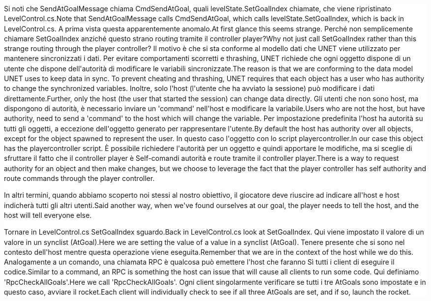 <span data-ttu-id="dd08d-423">Si noti che SendAtGoalMessage chiama CmdSendAtGoal, quali levelState.SetGoalIndex chiamate, che viene ripristinato LevelControl.cs.</span><span class="sxs-lookup"><span data-stu-id="dd08d-423">Note that SendAtGoalMessage calls CmdSendAtGoal, which calls levelState.SetGoalIndex, which is back in LevelControl.cs.</span></span> <span data-ttu-id="dd08d-424">A prima vista questa apparentemente anomalo.</span><span class="sxs-lookup"><span data-stu-id="dd08d-424">At first glance this seems strange.</span></span> <span data-ttu-id="dd08d-425">Perché non semplicemente chiamare SetGoalIndex anziché questo strano routing tramite il controller player?</span><span class="sxs-lookup"><span data-stu-id="dd08d-425">Why not just call SetGoalIndex rather than this strange routing through the player controller?</span></span> <span data-ttu-id="dd08d-426">Il motivo è che si sta conforme al modello dati che UNET viene utilizzato per mantenere sincronizzati i dati. Per evitare comportamenti scorretti e thrashing, UNET richiede che ogni oggetto dispone di un utente che dispone dell'autorità di modificare le variabili sincronizzate.</span><span class="sxs-lookup"><span data-stu-id="dd08d-426">The reason is that we are conforming to the data model UNET uses to keep data in sync. To prevent cheating and thrashing, UNET requires that each object has a user who has authority to change the synchronized variables.</span></span> <span data-ttu-id="dd08d-427">Inoltre, solo l'host (l'utente che ha avviato la sessione) può modificare i dati direttamente.</span><span class="sxs-lookup"><span data-stu-id="dd08d-427">Further, only the host (the user that started the session) can change data directly.</span></span> <span data-ttu-id="dd08d-428">Gli utenti che non sono host, ma dispongono di autorità, è necessario inviare un 'command' nell'host e modificare la variabile.</span><span class="sxs-lookup"><span data-stu-id="dd08d-428">Users who are not the host, but have authority, need to send a 'command' to the host which will change the variable.</span></span> <span data-ttu-id="dd08d-429">Per impostazione predefinita l'host ha autorità su tutti gli oggetti, a eccezione dell'oggetto generato per rappresentare l'utente.</span><span class="sxs-lookup"><span data-stu-id="dd08d-429">By default the host has authority over all objects, except for the object spawned to represent the user.</span></span> <span data-ttu-id="dd08d-430">In questo caso l'oggetto con lo script playercontroller.</span><span class="sxs-lookup"><span data-stu-id="dd08d-430">In our case this object has the playercontroller script.</span></span> <span data-ttu-id="dd08d-431">È possibile richiedere l'autorità per un oggetto e quindi apportare le modifiche, ma si sceglie di sfruttare il fatto che il controller player è Self-comandi autorità e route tramite il controller player.</span><span class="sxs-lookup"><span data-stu-id="dd08d-431">There is a way to request authority for an object and then make changes, but we choose to leverage the fact that the player controller has self authority and route commands through the player controller.</span></span>

<span data-ttu-id="dd08d-432">In altri termini, quando abbiamo scoperto noi stessi al nostro obiettivo, il giocatore deve riuscire ad indicare all'host e host indicherà tutti gli altri utenti.</span><span class="sxs-lookup"><span data-stu-id="dd08d-432">Said another way, when we've found ourselves at our goal, the player needs to tell the host, and the host will tell everyone else.</span></span>

<span data-ttu-id="dd08d-433">Tornare in LevelControl.cs SetGoalIndex sguardo.</span><span class="sxs-lookup"><span data-stu-id="dd08d-433">Back in LevelControl.cs look at SetGoalIndex.</span></span> <span data-ttu-id="dd08d-434">Qui viene impostato il valore di un valore in un synclist (AtGoal).</span><span class="sxs-lookup"><span data-stu-id="dd08d-434">Here we are setting the value of a value in a synclist (AtGoal).</span></span> <span data-ttu-id="dd08d-435">Tenere presente che si sono nel contesto dell'host mentre questa operazione viene eseguita.</span><span class="sxs-lookup"><span data-stu-id="dd08d-435">Remember that we are in the context of the host while we do this.</span></span> <span data-ttu-id="dd08d-436">Analogamente a un comando, una chiamata RPC è qualcosa può emettere l'host che faranno Sì tutti i client di eseguire il codice.</span><span class="sxs-lookup"><span data-stu-id="dd08d-436">Similar to a command, an RPC is something the host can issue that will cause all clients to run some code.</span></span> <span data-ttu-id="dd08d-437">Qui definiamo 'RpcCheckAllGoals'.</span><span class="sxs-lookup"><span data-stu-id="dd08d-437">Here we call 'RpcCheckAllGoals'.</span></span> <span data-ttu-id="dd08d-438">Ogni client singolarmente verificare se tutti i tre AtGoals sono impostate e in questo caso, avviare il rocket.</span><span class="sxs-lookup"><span data-stu-id="dd08d-438">Each client will individually check to see if all three AtGoals are set, and if so, launch the rocket.</span></span>

